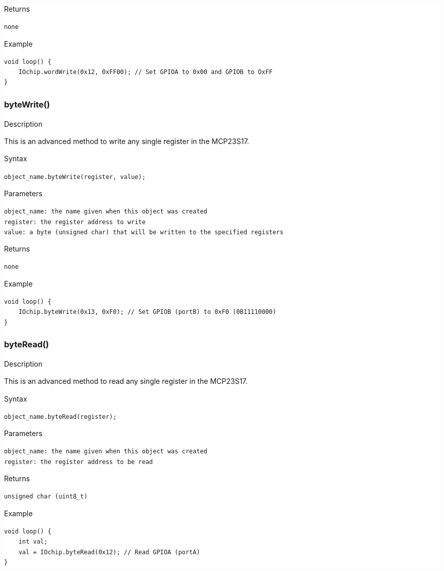 Returns

    none

Example

    void loop() {
        IOchip.wordWrite(0x12, 0xFF00); // Set GPIOA to 0x00 and GPIOB to OxFF
    }




### byteWrite() ###

Description

This is an advanced method to write any single register in the MCP23S17.

Syntax

    object_name.byteWrite(register, value);

Parameters

    object_name: the name given when this object was created
    register: the register address to write
    value: a byte (unsigned char) that will be written to the specified registers

Returns

    none

Example

    void loop() {
        IOchip.byteWrite(0x13, 0xF0); // Set GPIOB (portB) to 0xF0 (0B11110000) 
    }




### byteRead() ###

Description

This is an advanced method to read any single register in the MCP23S17.

Syntax

    object_name.byteRead(register);

Parameters

    object_name: the name given when this object was created
    register: the register address to be read

Returns

    unsigned char (uint8_t)

Example

    void loop() {
        int val;
        val = IOchip.byteRead(0x12); // Read GPIOA (portA)
    }
